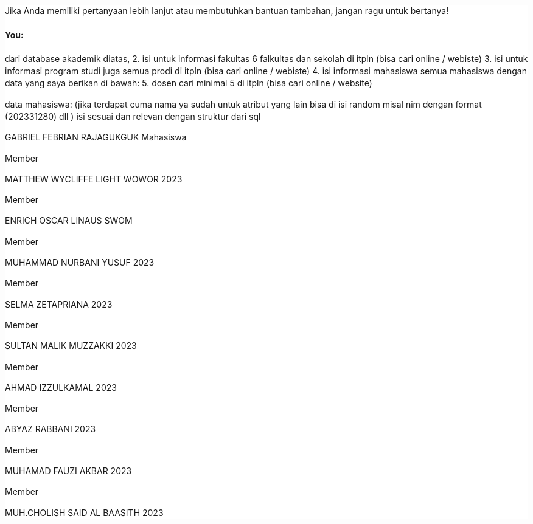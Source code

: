 
Jika Anda memiliki pertanyaan lebih lanjut atau membutuhkan bantuan tambahan, jangan ragu untuk bertanya!


#### You:
dari database akademik diatas, 
2. isi untuk informasi fakultas 6 falkultas dan sekolah di itpln (bisa cari online / webiste)
3. isi untuk informasi program studi juga semua prodi di itpln (bisa cari online / webiste)
4. isi informasi mahasiswa semua mahasiswa dengan data yang saya berikan di bawah:
5. dosen cari minimal 5 di itpln (bisa cari online / website)

data mahasiswa: (jika terdapat cuma nama ya sudah untuk atribut yang lain bisa di isi random misal nim dengan format (202331280) dll ) isi sesuai dan relevan dengan struktur dari sql


GABRIEL FEBRIAN RAJAGUKGUK
Mahasiswa

Member

MATTHEW WYCLIFFE LIGHT WOWOR
2023

Member

ENRICH OSCAR LINAUS SWOM

Member

MUHAMMAD NURBANI YUSUF
2023

Member

SELMA ZETAPRIANA
2023

Member

SULTAN MALIK MUZZAKKI
2023

Member

AHMAD IZZULKAMAL
2023

Member

ABYAZ RABBANI
2023

Member

MUHAMAD FAUZI AKBAR
2023

Member

MUH.CHOLISH SAID AL BAASITH
2023
